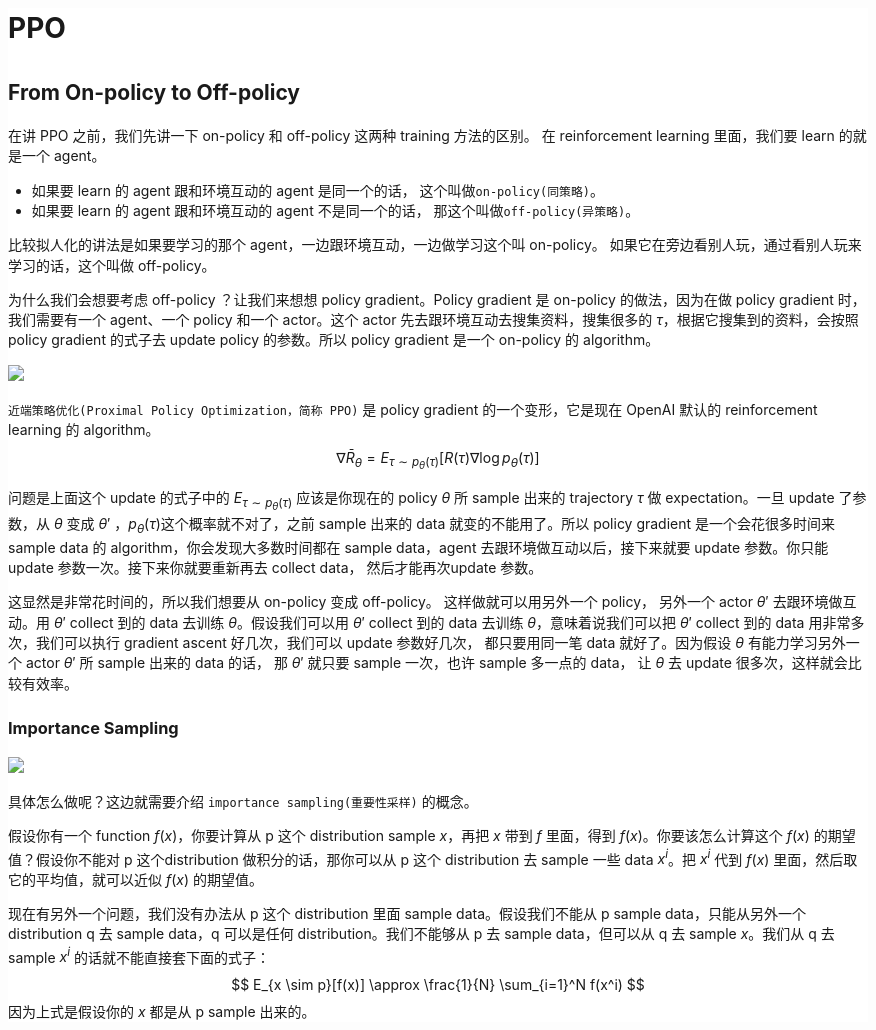 # PPO
## From On-policy to Off-policy
在讲 PPO 之前，我们先讲一下 on-policy 和 off-policy 这两种 training 方法的区别。
在 reinforcement learning 里面，我们要 learn 的就是一个 agent。

* 如果要 learn 的 agent 跟和环境互动的 agent 是同一个的话， 这个叫做`on-policy(同策略)`。 
* 如果要 learn 的 agent 跟和环境互动的 agent 不是同一个的话， 那这个叫做`off-policy(异策略)`。

比较拟人化的讲法是如果要学习的那个 agent，一边跟环境互动，一边做学习这个叫 on-policy。 如果它在旁边看别人玩，通过看别人玩来学习的话，这个叫做 off-policy。

为什么我们会想要考虑 off-policy ？让我们来想想 policy gradient。Policy gradient 是 on-policy 的做法，因为在做 policy gradient 时，我们需要有一个 agent、一个 policy 和一个 actor。这个 actor 先去跟环境互动去搜集资料，搜集很多的 $\tau$，根据它搜集到的资料，会按照 policy gradient 的式子去 update policy 的参数。所以 policy gradient 是一个 on-policy 的 algorithm。

![](img/5.1.png)

`近端策略优化(Proximal Policy Optimization，简称 PPO)` 是 policy gradient 的一个变形，它是现在 OpenAI 默认的 reinforcement learning 的 algorithm。
$$
\nabla \bar{R}_{\theta}=E_{\tau \sim p_{\theta}(\tau)}\left[R(\tau) \nabla \log p_{\theta}(\tau)\right]
$$

问题是上面这个 update 的式子中的 $E_{\tau \sim p_{\theta}(\tau)}$  应该是你现在的 policy $\theta$ 所 sample 出来的 trajectory $\tau$ 做 expectation。一旦 update 了参数，从 $\theta$ 变成 $\theta'$ ，$p_\theta(\tau)$这个概率就不对了，之前 sample 出来的 data 就变的不能用了。所以 policy gradient 是一个会花很多时间来 sample data 的 algorithm，你会发现大多数时间都在 sample data，agent 去跟环境做互动以后，接下来就要 update 参数。你只能 update 参数一次。接下来你就要重新再去 collect data， 然后才能再次update 参数。

这显然是非常花时间的，所以我们想要从 on-policy 变成 off-policy。 这样做就可以用另外一个 policy， 另外一个 actor $\theta'$  去跟环境做互动。用 $\theta'$  collect 到的 data 去训练 $\theta$。假设我们可以用 $\theta'$  collect 到的 data 去训练 $\theta$，意味着说我们可以把 $\theta'$  collect 到的 data 用非常多次，我们可以执行 gradient ascent 好几次，我们可以 update 参数好几次， 都只要用同一笔 data 就好了。因为假设 $\theta$ 有能力学习另外一个 actor $\theta'$ 所 sample 出来的 data 的话， 那 $\theta'$  就只要 sample 一次，也许 sample 多一点的 data， 让 $\theta$ 去 update 很多次，这样就会比较有效率。

### Importance Sampling

![](img/5.2.png)

具体怎么做呢？这边就需要介绍 `importance sampling(重要性采样)` 的概念。

假设你有一个 function $f(x)$，你要计算从 p 这个 distribution sample $x$，再把 $x$ 带到 $f$ 里面，得到 $f(x)$。你要该怎么计算这个 $f(x)$ 的期望值？假设你不能对 p 这个distribution 做积分的话，那你可以从 p 这个 distribution 去 sample 一些 data $x^i$。把 $x^i$ 代到 $f(x)$ 里面，然后取它的平均值，就可以近似 $f(x)$ 的期望值。

现在有另外一个问题，我们没有办法从 p 这个 distribution 里面 sample data。假设我们不能从 p sample data，只能从另外一个 distribution q 去 sample data，q  可以是任何 distribution。我们不能够从 p 去 sample data，但可以从 q 去 sample $x$。我们从 q 去 sample $x^i$ 的话就不能直接套下面的式子：
$$
E_{x \sim p}[f(x)] \approx \frac{1}{N} \sum_{i=1}^N f(x^i)
$$
因为上式是假设你的 $x$ 都是从 p sample 出来的。
